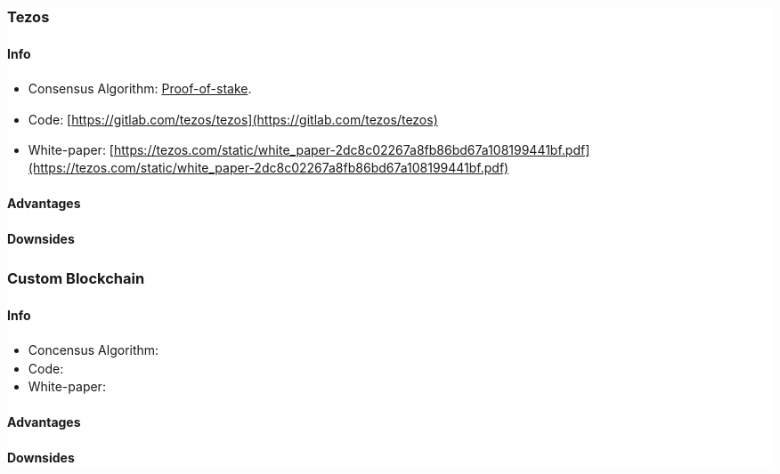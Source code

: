 ### Tezos

#### Info
* Consensus Algorithm: [Proof-of-stake](https://en.wikipedia.org/wiki/Proof_of_stake).

* Code: [https://gitlab.com/tezos/tezos](https://gitlab.com/tezos/tezos)

* White-paper: [https://tezos.com/static/white_paper-2dc8c02267a8fb86bd67a108199441bf.pdf](https://tezos.com/static/white_paper-2dc8c02267a8fb86bd67a108199441bf.pdf)

#### Advantages

#### Downsides

### Custom Blockchain

#### Info
* Concensus Algorithm: 
* Code: 
* White-paper: 

#### Advantages

#### Downsides

<TagLinks />

<Comments />
